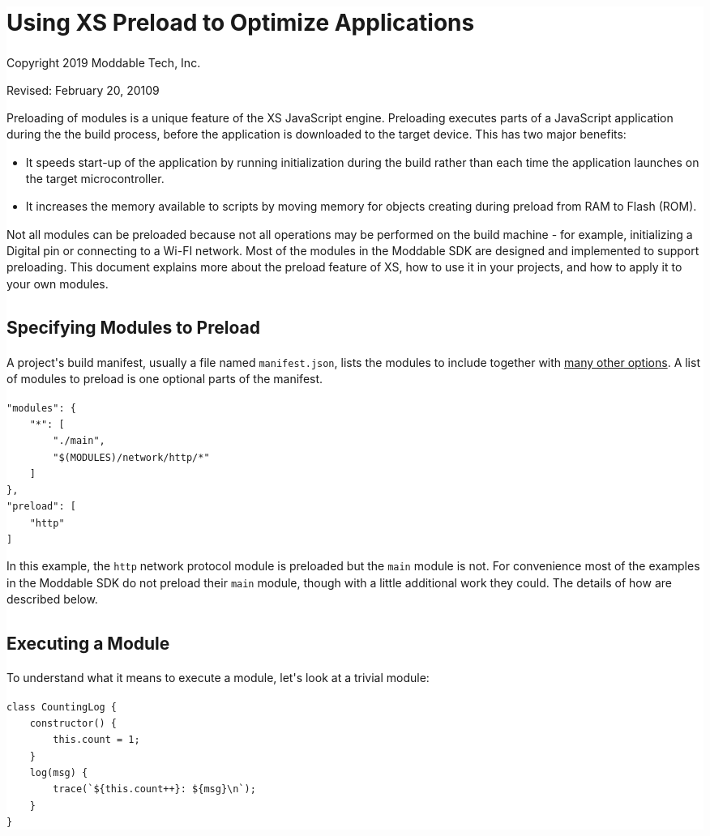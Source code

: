 # Using XS Preload to Optimize Applications

Copyright 2019 Moddable Tech, Inc.

Revised: February 20, 20109

Preloading of modules is a unique feature of the XS JavaScript engine. Preloading executes parts of a JavaScript application during the the build process, before the application is downloaded to the target device. This has two major benefits:

- It speeds start-up of the application by running initialization during the build rather than each time the application launches on the target microcontroller.

- It increases the memory available to scripts by moving memory for objects creating during preload from RAM to Flash (ROM).

Not all modules can be preloaded because not all operations may be performed on the build machine - for example, initializing a Digital pin or connecting to a Wi-FI network. Most of the modules in the Moddable SDK are designed and implemented to support preloading. This  document explains more about the preload feature of XS, how to use it in your projects, and how to apply it to your own modules.

## Specifying Modules to Preload
A project's build manifest, usually a file named `manifest.json`, lists the modules to include together with [many other options](https://github.com/Moddable-OpenSource/moddable/blob/public/documentation/tools/manifest.md). A list of modules to preload is one optional parts of the manifest.

	"modules": {
		"*": [
			"./main",
			"$(MODULES)/network/http/*"
		]
	},
	"preload": [
		"http"
	]

In this example, the `http` network protocol module is preloaded but the `main` module is not. For convenience most of the examples in the Moddable SDK do not preload their `main` module, though with a little additional work they could. The details of how are described below.

## Executing a Module
To understand what it means to execute a module, let's look at a trivial module:

	class CountingLog {
		constructor() {
			this.count = 1;
		}
		log(msg) {
			trace(`${this.count++}: ${msg}\n`);
		}
	}
	